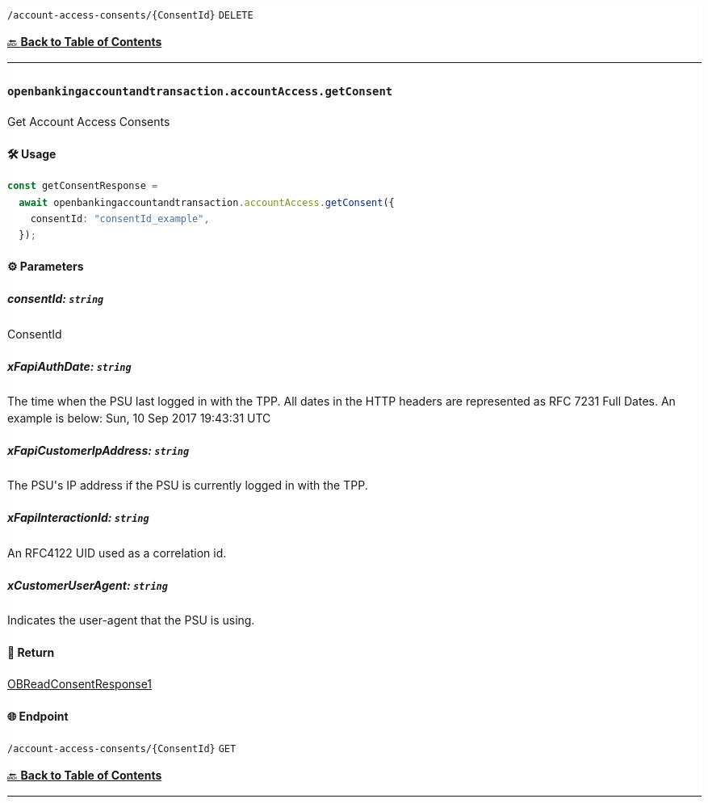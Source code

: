 `/account-access-consents/{ConsentId}` `DELETE`

[🔙 **Back to Table of Contents**](#table-of-contents)

---


### `openbankingaccountandtransaction.accountAccess.getConsent`<a id="openbankingaccountandtransactionaccountaccessgetconsent"></a>

Get Account Access Consents

#### 🛠️ Usage<a id="🛠️-usage"></a>

```typescript
const getConsentResponse =
  await openbankingaccountandtransaction.accountAccess.getConsent({
    consentId: "consentId_example",
  });
```

#### ⚙️ Parameters<a id="⚙️-parameters"></a>

##### consentId: `string`<a id="consentid-string"></a>

ConsentId

##### xFapiAuthDate: `string`<a id="xfapiauthdate-string"></a>

The time when the PSU last logged in with the TPP.  All dates in the HTTP headers are represented as RFC 7231 Full Dates. An example is below:  Sun, 10 Sep 2017 19:43:31 UTC

##### xFapiCustomerIpAddress: `string`<a id="xfapicustomeripaddress-string"></a>

The PSU\'s IP address if the PSU is currently logged in with the TPP.

##### xFapiInteractionId: `string`<a id="xfapiinteractionid-string"></a>

An RFC4122 UID used as a correlation id.

##### xCustomerUserAgent: `string`<a id="xcustomeruseragent-string"></a>

Indicates the user-agent that the PSU is using.

#### 🔄 Return<a id="🔄-return"></a>

[OBReadConsentResponse1](./models/obread-consent-response1.ts)

#### 🌐 Endpoint<a id="🌐-endpoint"></a>

`/account-access-consents/{ConsentId}` `GET`

[🔙 **Back to Table of Contents**](#table-of-contents)

---